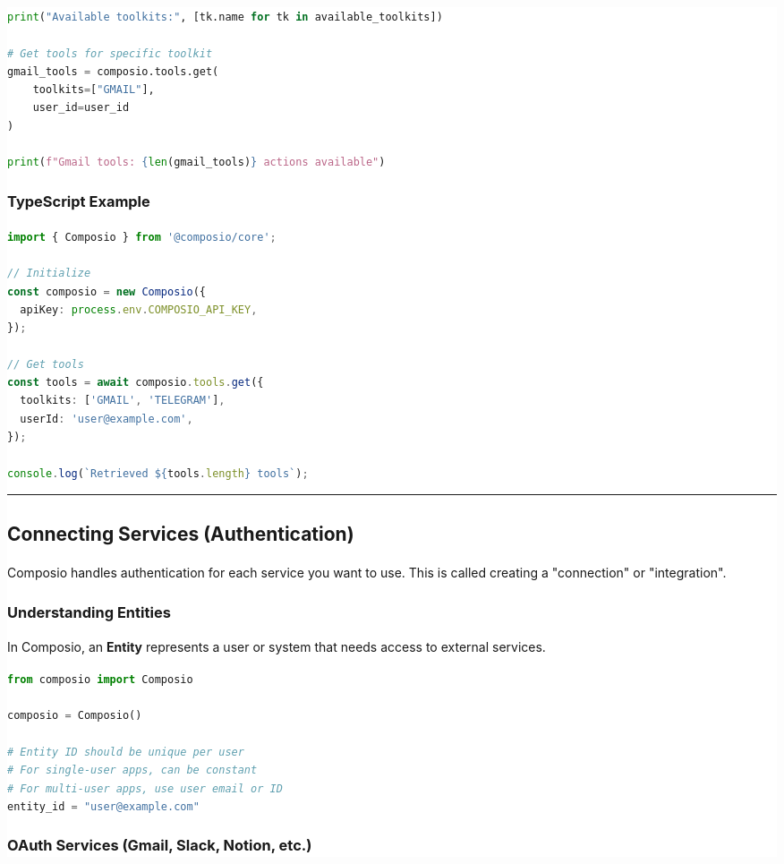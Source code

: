 ```python
print("Available toolkits:", [tk.name for tk in available_toolkits])

# Get tools for specific toolkit
gmail_tools = composio.tools.get(
    toolkits=["GMAIL"],
    user_id=user_id
)

print(f"Gmail tools: {len(gmail_tools)} actions available")
```

### TypeScript Example

```typescript
import { Composio } from '@composio/core';

// Initialize
const composio = new Composio({
  apiKey: process.env.COMPOSIO_API_KEY,
});

// Get tools
const tools = await composio.tools.get({
  toolkits: ['GMAIL', 'TELEGRAM'],
  userId: 'user@example.com',
});

console.log(`Retrieved ${tools.length} tools`);
```

---

## Connecting Services (Authentication)

Composio handles authentication for each service you want to use. This is called creating a "connection" or "integration".

### Understanding Entities

In Composio, an **Entity** represents a user or system that needs access to external services.

```python
from composio import Composio

composio = Composio()

# Entity ID should be unique per user
# For single-user apps, can be constant
# For multi-user apps, use user email or ID
entity_id = "user@example.com"
```

### OAuth Services (Gmail, Slack, Notion, etc.)
